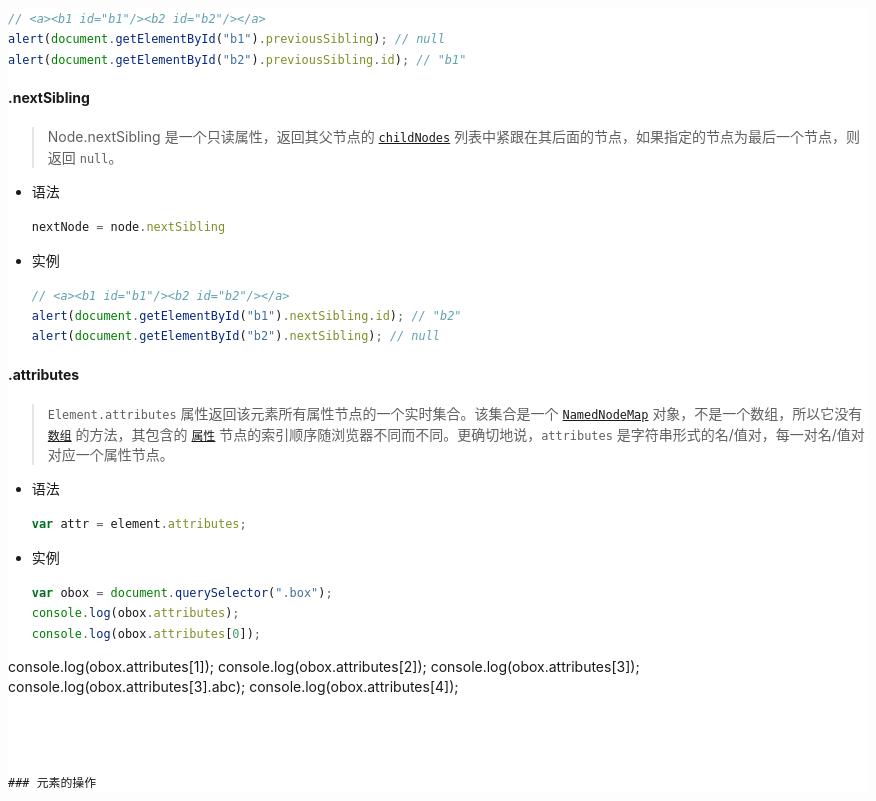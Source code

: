   ```js
  // <a><b1 id="b1"/><b2 id="b2"/></a>
  alert(document.getElementById("b1").previousSibling); // null
  alert(document.getElementById("b2").previousSibling.id); // "b1"
  ```

  



#### .nextSibling

>   Node.nextSibling 是一个只读属性，返回其父节点的 [`childNodes`](https://developer.mozilla.org/zh-CN/docs/Web/API/Node/childNodes) 列表中紧跟在其后面的节点，如果指定的节点为最后一个节点，则返回 `null`。 

- 语法

  ```js
  nextNode = node.nextSibling
  ```

- 实例

  ```js
  // <a><b1 id="b1"/><b2 id="b2"/></a>
  alert(document.getElementById("b1").nextSibling.id); // "b2"
  alert(document.getElementById("b2").nextSibling); // null
  ```

  



#### .attributes

>  `Element.attributes` 属性返回该元素所有属性节点的一个实时集合。该集合是一个 [`NamedNodeMap`](https://developer.mozilla.org/zh-CN/docs/Web/API/NamedNodeMap) 对象，不是一个数组，所以它没有 [`数组`](https://developer.mozilla.org/zh-CN/docs/Web/JavaScript/Reference/Array) 的方法，其包含的 [`属性`](https://developer.mozilla.org/zh-CN/docs/Web/API/Attr) 节点的索引顺序随浏览器不同而不同。更确切地说，`attributes` 是字符串形式的名/值对，每一对名/值对对应一个属性节点。 

- 语法

  ```js
  var attr = element.attributes;
  ```

- 实例

  ```js
  var obox = document.querySelector(".box");
  console.log(obox.attributes);
  console.log(obox.attributes[0]);
console.log(obox.attributes[1]);
  console.log(obox.attributes[2]);
  console.log(obox.attributes[3]);
  console.log(obox.attributes[3].abc);
  console.log(obox.attributes[4]);
  ```
  
  

### 元素的操作

